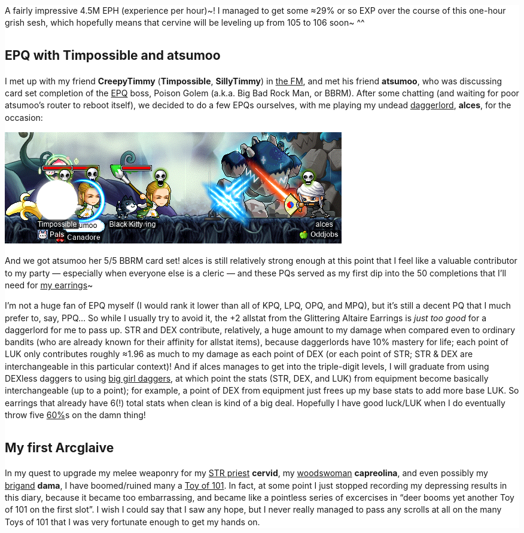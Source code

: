 A fairly impressive 4.5M EPH (experience per hour)~! I managed to get some ≈29% or so EXP over the course of this one-hour grish sesh, which hopefully means that cervine will be leveling up from 105 to 106 soon~ ^^

## EPQ with Timpossible and atsumoo

I met up with my friend **CreepyTimmy** (**Timpossible**, **SillyTimmy**) in [the FM](https://maplelegends.com/lib/map?id=910000000), and met his friend **atsumoo**, who was discussing card set completion of the [EPQ](https://maplelegends.com/lib/map?id=300030100) boss, Poison Golem (a.k.a. Big Bad Rock Man, or BBRM). After some chatting (and waiting for poor atsumoo’s router to reboot itself), we decided to do a few EPQs ourselves, with me playing my undead [daggerlord](https://oddjobs.codeberg.page/odd-jobs.html#dagger-assassin), **alces**, for the occasion:

![Timpossible, atsumoo, and alces vs. BBRM](timpossible-atsumoo-and-alces-vs-bbrm.png "Timpossible, atsumoo, and alces vs. BBRM")

And we got atsumoo her 5/5 BBRM card set! alces is still relatively strong enough at this point that I feel like a valuable contributor to my party — especially when everyone else is a cleric — and these PQs served as my first dip into the 50 completions that I’ll need for [my earrings](https://maplelegends.com/lib/equip?id=01032061)~

I’m not a huge fan of EPQ myself (I would rank it lower than all of KPQ, LPQ, OPQ, and MPQ), but it’s still a decent PQ that I much prefer to, say, PPQ… So while I usually try to avoid it, the +2 allstat from the Glittering Altaire Earrings is _just too good_ for a daggerlord for me to pass up. STR and DEX contribute, relatively, a huge amount to my damage when compared even to ordinary bandits (who are already known for their affinity for allstat items), because daggerlords have 10% mastery for life; each point of LUK only contributes roughly ≈1.96 as much to my damage as each point of DEX (or each point of STR; STR & DEX are interchangeable in this particular context)! And if alces manages to get into the triple-digit levels, I will graduate from using DEXless daggers to using [big girl daggers](https://maplelegends.com/lib/equip?id=01332051), at which point the stats (STR, DEX, and LUK) from equipment become basically interchangeable (up to a point); for example, a point of DEX from equipment just frees up my base stats to add more base LUK. So earrings that already have 6(!) total stats when clean is kind of a big deal. Hopefully I have good luck/LUK when I do eventually throw five [60%](https://maplelegends.com/lib/use?id=2040321)s on the damn thing!

## My first Arcglaive

In my quest to upgrade my melee weaponry for my [STR priest](https://oddjobs.codeberg.page/odd-jobs.html#str-mage) **cervid**, my [woodswoman](https://oddjobs.codeberg.page/odd-jobs.html#woodsman) **capreolina**, and even possibly my [brigand](https://oddjobs.codeberg.page/odd-jobs.html#brigand) **dama**, I have boomed/ruined many a [Toy of 101](https://maplelegends.com/lib/equip?id=01402038). In fact, at some point I just stopped recording my depressing results in this diary, because it became too embarrassing, and became like a pointless series of excercises in “deer booms yet another Toy of 101 on the first slot”. I wish I could say that I saw any hope, but I never really managed to pass any scrolls at all on the many Toys of 101 that I was very fortunate enough to get my hands on.
